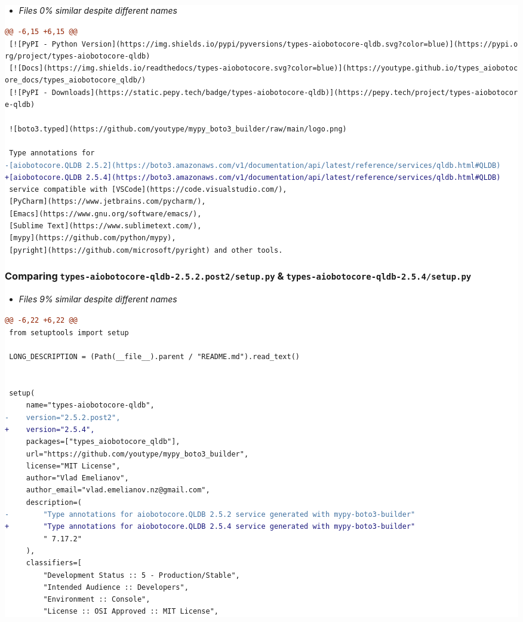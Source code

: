  * *Files 0% similar despite different names*

```diff
@@ -6,15 +6,15 @@
 [![PyPI - Python Version](https://img.shields.io/pypi/pyversions/types-aiobotocore-qldb.svg?color=blue)](https://pypi.org/project/types-aiobotocore-qldb)
 [![Docs](https://img.shields.io/readthedocs/types-aiobotocore.svg?color=blue)](https://youtype.github.io/types_aiobotocore_docs/types_aiobotocore_qldb/)
 [![PyPI - Downloads](https://static.pepy.tech/badge/types-aiobotocore-qldb)](https://pepy.tech/project/types-aiobotocore-qldb)
 
 ![boto3.typed](https://github.com/youtype/mypy_boto3_builder/raw/main/logo.png)
 
 Type annotations for
-[aiobotocore.QLDB 2.5.2](https://boto3.amazonaws.com/v1/documentation/api/latest/reference/services/qldb.html#QLDB)
+[aiobotocore.QLDB 2.5.4](https://boto3.amazonaws.com/v1/documentation/api/latest/reference/services/qldb.html#QLDB)
 service compatible with [VSCode](https://code.visualstudio.com/),
 [PyCharm](https://www.jetbrains.com/pycharm/),
 [Emacs](https://www.gnu.org/software/emacs/),
 [Sublime Text](https://www.sublimetext.com/),
 [mypy](https://github.com/python/mypy),
 [pyright](https://github.com/microsoft/pyright) and other tools.
```

### Comparing `types-aiobotocore-qldb-2.5.2.post2/setup.py` & `types-aiobotocore-qldb-2.5.4/setup.py`

 * *Files 9% similar despite different names*

```diff
@@ -6,22 +6,22 @@
 from setuptools import setup
 
 LONG_DESCRIPTION = (Path(__file__).parent / "README.md").read_text()
 
 
 setup(
     name="types-aiobotocore-qldb",
-    version="2.5.2.post2",
+    version="2.5.4",
     packages=["types_aiobotocore_qldb"],
     url="https://github.com/youtype/mypy_boto3_builder",
     license="MIT License",
     author="Vlad Emelianov",
     author_email="vlad.emelianov.nz@gmail.com",
     description=(
-        "Type annotations for aiobotocore.QLDB 2.5.2 service generated with mypy-boto3-builder"
+        "Type annotations for aiobotocore.QLDB 2.5.4 service generated with mypy-boto3-builder"
         " 7.17.2"
     ),
     classifiers=[
         "Development Status :: 5 - Production/Stable",
         "Intended Audience :: Developers",
         "Environment :: Console",
         "License :: OSI Approved :: MIT License",
```
